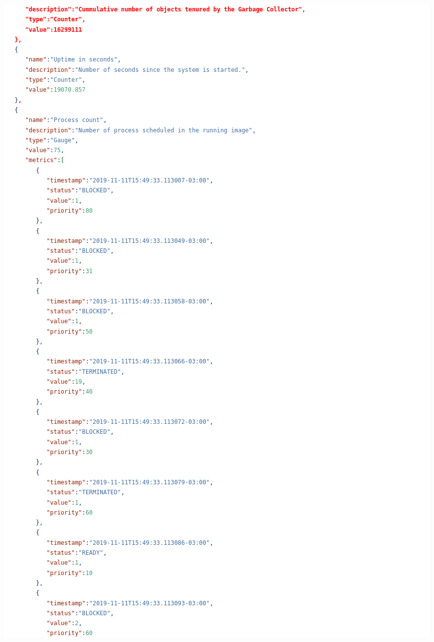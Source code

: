 ```json
      "description":"Cummulative number of objects tenured by the Garbage Collector",
      "type":"Counter",
      "value":16299111
   },
   {
      "name":"Uptime in seconds",
      "description":"Number of seconds since the system is started.",
      "type":"Counter",
      "value":19070.857
   },
   {
      "name":"Process count",
      "description":"Number of process scheduled in the running image",
      "type":"Gauge",
      "value":75,
      "metrics":[
         {
            "timestamp":"2019-11-11T15:49:33.113007-03:00",
            "status":"BLOCKED",
            "value":1,
            "priority":80
         },
         {
            "timestamp":"2019-11-11T15:49:33.113049-03:00",
            "status":"BLOCKED",
            "value":1,
            "priority":31
         },
         {
            "timestamp":"2019-11-11T15:49:33.113058-03:00",
            "status":"BLOCKED",
            "value":1,
            "priority":50
         },
         {
            "timestamp":"2019-11-11T15:49:33.113066-03:00",
            "status":"TERMINATED",
            "value":19,
            "priority":40
         },
         {
            "timestamp":"2019-11-11T15:49:33.113072-03:00",
            "status":"BLOCKED",
            "value":1,
            "priority":30
         },
         {
            "timestamp":"2019-11-11T15:49:33.113079-03:00",
            "status":"TERMINATED",
            "value":1,
            "priority":60
         },
         {
            "timestamp":"2019-11-11T15:49:33.113086-03:00",
            "status":"READY",
            "value":1,
            "priority":10
         },
         {
            "timestamp":"2019-11-11T15:49:33.113093-03:00",
            "status":"BLOCKED",
            "value":2,
            "priority":60
```